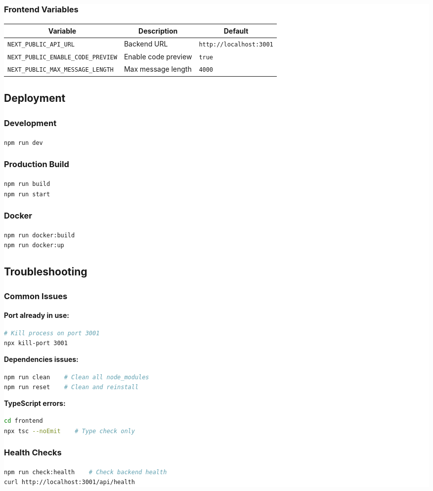 ### Frontend Variables
| Variable | Description | Default |
|----------|-------------|---------|
| `NEXT_PUBLIC_API_URL` | Backend URL | `http://localhost:3001` |
| `NEXT_PUBLIC_ENABLE_CODE_PREVIEW` | Enable code preview | `true` |
| `NEXT_PUBLIC_MAX_MESSAGE_LENGTH` | Max message length | `4000` |

## Deployment

### Development
```bash
npm run dev
```

### Production Build
```bash
npm run build
npm run start
```

### Docker
```bash
npm run docker:build
npm run docker:up
```

## Troubleshooting

### Common Issues

**Port already in use:**
```bash
# Kill process on port 3001
npx kill-port 3001
```

**Dependencies issues:**
```bash
npm run clean    # Clean all node_modules
npm run reset    # Clean and reinstall
```

**TypeScript errors:**
```bash
cd frontend
npx tsc --noEmit    # Type check only
```

### Health Checks
```bash
npm run check:health    # Check backend health
curl http://localhost:3001/api/health
```
